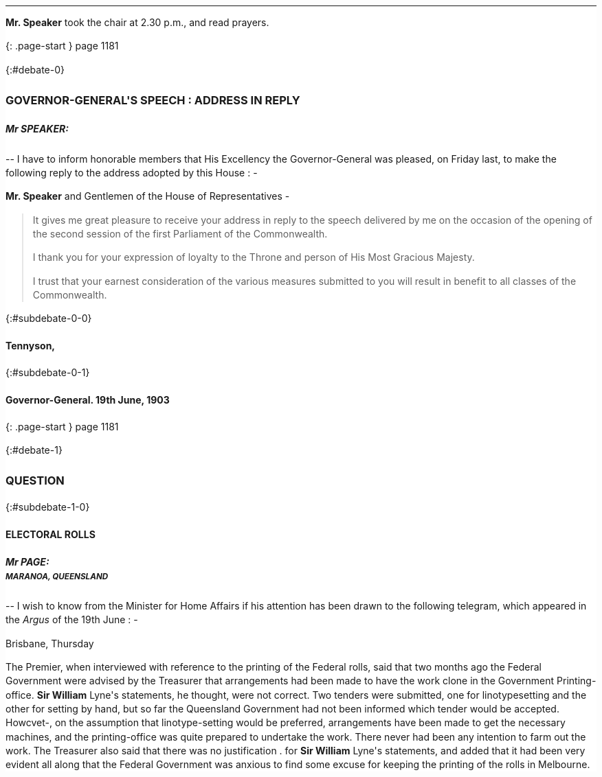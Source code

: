
----


 **Mr. Speaker** took the chair at 2.30 p.m., and read prayers. 

{: .page-start }
page 1181

{:#debate-0}
### GOVERNOR-GENERAL'S SPEECH : ADDRESS IN REPLY

##### Mr SPEAKER:

-- I have to inform honorable members that  His Excellency  the Governor-General was pleased, on Friday last, to make the following reply to the address adopted by this House :  - 

  >
 **Mr. Speaker** and Gentlemen of the House of Representatives - 
  >
  >It gives me great pleasure to receive your address in reply to the speech delivered by me on the occasion of the opening of the second session of the first Parliament of the Commonwealth. 
  >
  >I thank you for your expression of loyalty to the Throne and person of His Most Gracious Majesty. 
  >
  >I trust that your earnest consideration of the various measures submitted to you will result in benefit to all classes of the Commonwealth. 

{:#subdebate-0-0}
#### Tennyson,

{:#subdebate-0-1}
#### Governor-General. 19th June, 1903

{: .page-start }
page 1181

{:#debate-1}
### QUESTION

{:#subdebate-1-0}
#### ELECTORAL ROLLS

##### Mr PAGE:<br><small class="text-muted">MARANOA, QUEENSLAND</small>

-- I wish to know from the Minister for Home Affairs if his attention has been drawn to the following telegram, which appeared in the  *Argus*  of the 19th June :  - 

Brisbane, Thursday

The Premier, when interviewed with reference to the printing of the Federal rolls, said that two months ago the Federal Government were advised by the Treasurer that arrangements had been made to have the work clone in the Government Printing-office.  **Sir William**  Lyne's statements, he thought, were not correct. Two tenders were submitted, one for linotypesetting and the other for setting by hand, but so far the Queensland Government had not been informed which tender would be accepted. Howcvet-, on the assumption that linotype-setting would be preferred, arrangements have been made to get the necessary machines, and the printing-office was quite prepared to undertake the work. There never had been any intention to farm out the work. The Treasurer also said that there was no justification . for  **Sir William**  Lyne's statements, and added that it had been very evident all along that the Federal Government was anxious to find some excuse for keeping the printing of the rolls in Melbourne. 
